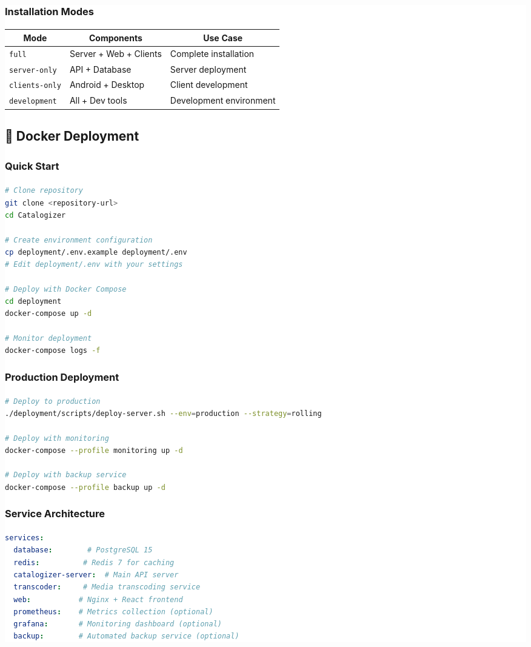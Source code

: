 ### Installation Modes

| Mode | Components | Use Case |
|------|------------|----------|
| `full` | Server + Web + Clients | Complete installation |
| `server-only` | API + Database | Server deployment |
| `clients-only` | Android + Desktop | Client development |
| `development` | All + Dev tools | Development environment |

## 🐳 Docker Deployment

### Quick Start
```bash
# Clone repository
git clone <repository-url>
cd Catalogizer

# Create environment configuration
cp deployment/.env.example deployment/.env
# Edit deployment/.env with your settings

# Deploy with Docker Compose
cd deployment
docker-compose up -d

# Monitor deployment
docker-compose logs -f
```

### Production Deployment
```bash
# Deploy to production
./deployment/scripts/deploy-server.sh --env=production --strategy=rolling

# Deploy with monitoring
docker-compose --profile monitoring up -d

# Deploy with backup service
docker-compose --profile backup up -d
```

### Service Architecture

```yaml
services:
  database:        # PostgreSQL 15
  redis:          # Redis 7 for caching
  catalogizer-server:  # Main API server
  transcoder:     # Media transcoding service
  web:           # Nginx + React frontend
  prometheus:    # Metrics collection (optional)
  grafana:       # Monitoring dashboard (optional)
  backup:        # Automated backup service (optional)
```
